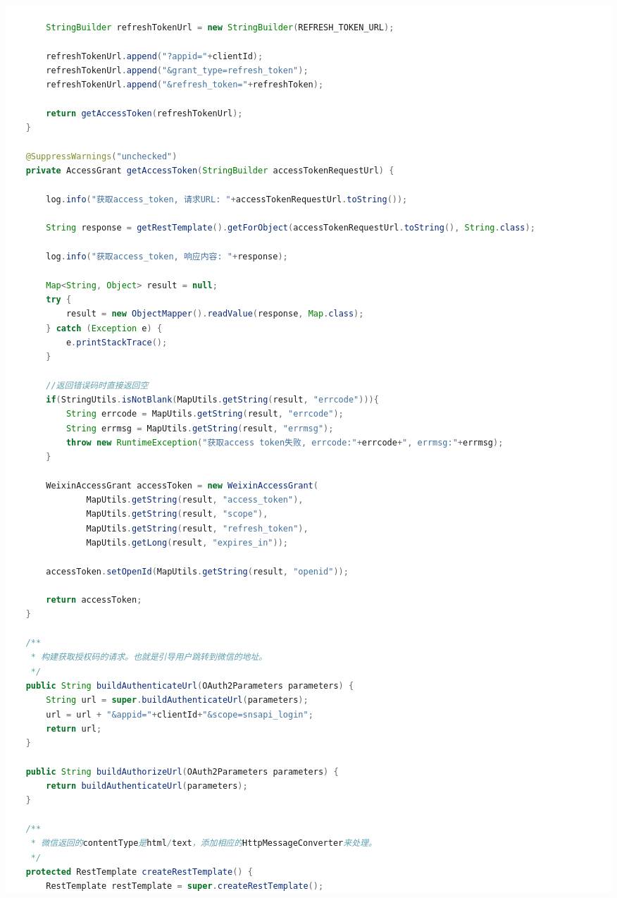 ```java

        StringBuilder refreshTokenUrl = new StringBuilder(REFRESH_TOKEN_URL);

        refreshTokenUrl.append("?appid="+clientId);
        refreshTokenUrl.append("&grant_type=refresh_token");
        refreshTokenUrl.append("&refresh_token="+refreshToken);

        return getAccessToken(refreshTokenUrl);
    }

    @SuppressWarnings("unchecked")
    private AccessGrant getAccessToken(StringBuilder accessTokenRequestUrl) {

        log.info("获取access_token, 请求URL: "+accessTokenRequestUrl.toString());

        String response = getRestTemplate().getForObject(accessTokenRequestUrl.toString(), String.class);

        log.info("获取access_token, 响应内容: "+response);

        Map<String, Object> result = null;
        try {
            result = new ObjectMapper().readValue(response, Map.class);
        } catch (Exception e) {
            e.printStackTrace();
        }

        //返回错误码时直接返回空
        if(StringUtils.isNotBlank(MapUtils.getString(result, "errcode"))){
            String errcode = MapUtils.getString(result, "errcode");
            String errmsg = MapUtils.getString(result, "errmsg");
            throw new RuntimeException("获取access token失败, errcode:"+errcode+", errmsg:"+errmsg);
        }

        WeixinAccessGrant accessToken = new WeixinAccessGrant(
                MapUtils.getString(result, "access_token"),
                MapUtils.getString(result, "scope"),
                MapUtils.getString(result, "refresh_token"),
                MapUtils.getLong(result, "expires_in"));

        accessToken.setOpenId(MapUtils.getString(result, "openid"));

        return accessToken;
    }

    /**
     * 构建获取授权码的请求。也就是引导用户跳转到微信的地址。
     */
    public String buildAuthenticateUrl(OAuth2Parameters parameters) {
        String url = super.buildAuthenticateUrl(parameters);
        url = url + "&appid="+clientId+"&scope=snsapi_login";
        return url;
    }

    public String buildAuthorizeUrl(OAuth2Parameters parameters) {
        return buildAuthenticateUrl(parameters);
    }

    /**
     * 微信返回的contentType是html/text，添加相应的HttpMessageConverter来处理。
     */
    protected RestTemplate createRestTemplate() {
        RestTemplate restTemplate = super.createRestTemplate();
```